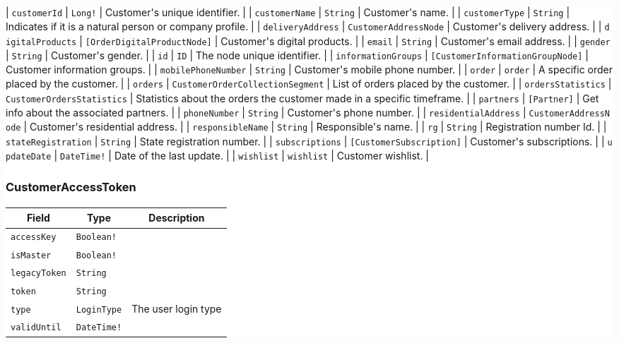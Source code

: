 | `customerId` | `Long!` | Customer's unique identifier. |
| `customerName` | `String` | Customer's name. |
| `customerType` | `String` | Indicates if it is a natural person or company profile. |
| `deliveryAddress` | `CustomerAddressNode` | Customer's delivery address. |
| `digitalProducts` | `[OrderDigitalProductNode]` | Customer's digital products. |
| `email` | `String` | Customer's email address. |
| `gender` | `String` | Customer's gender. |
| `id` | `ID` | The node unique identifier. |
| `informationGroups` | `[CustomerInformationGroupNode]` | Customer information groups. |
| `mobilePhoneNumber` | `String` | Customer's mobile phone number. |
| `order` | `order` | A specific order placed by the customer. |
| `orders` | `CustomerOrderCollectionSegment` | List of orders placed by the customer. |
| `ordersStatistics` | `CustomerOrdersStatistics` | Statistics about the orders the customer made in a specific timeframe. |
| `partners` | `[Partner]` | Get info about the associated partners. |
| `phoneNumber` | `String` | Customer's phone number. |
| `residentialAddress` | `CustomerAddressNode` | Customer's residential address. |
| `responsibleName` | `String` | Responsible's name. |
| `rg` | `String` | Registration number Id. |
| `stateRegistration` | `String` | State registration number. |
| `subscriptions` | `[CustomerSubscription]` | Customer's subscriptions. |
| `updateDate` | `DateTime!` | Date of the last update. |
| `wishlist` | `wishlist` | Customer wishlist. |

### CustomerAccessToken
| Field | Type | Description |
|-------|------|-------------|
| `accessKey` | `Boolean!` |  |
| `isMaster` | `Boolean!` |  |
| `legacyToken` | `String` |  |
| `token` | `String` |  |
| `type` | `LoginType` | The user login type |
| `validUntil` | `DateTime!` |  |
